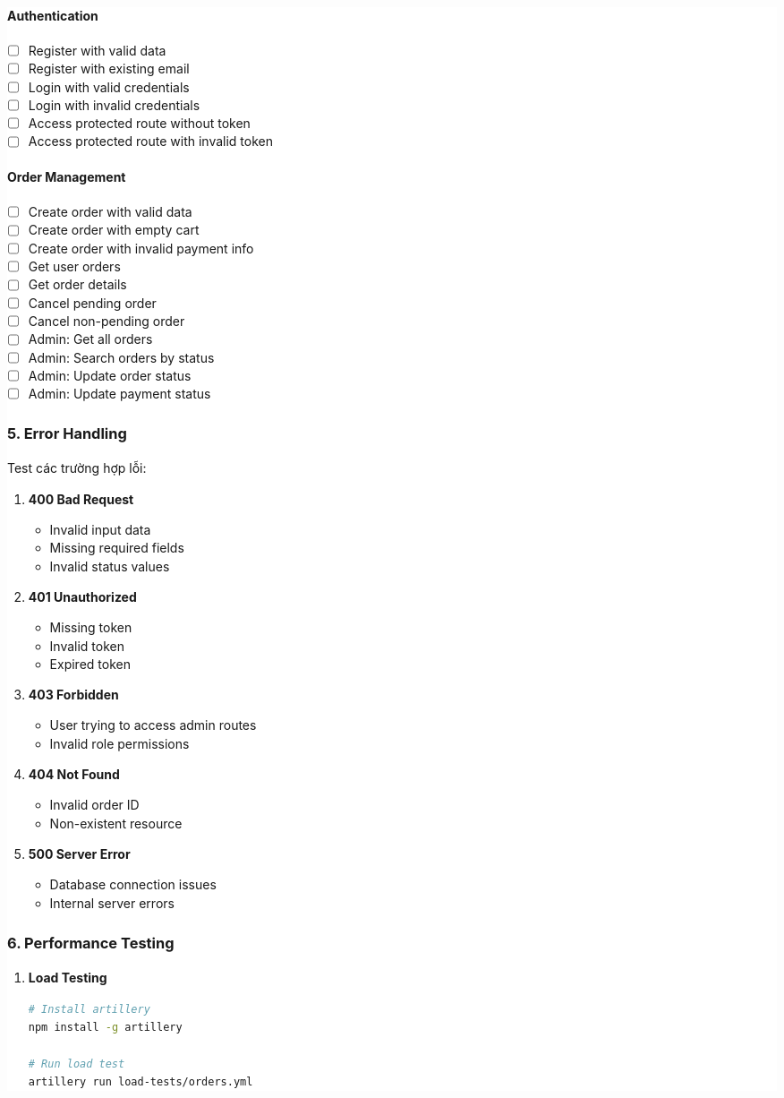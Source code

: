 #### Authentication
- [ ] Register with valid data
- [ ] Register with existing email
- [ ] Login with valid credentials
- [ ] Login with invalid credentials
- [ ] Access protected route without token
- [ ] Access protected route with invalid token

#### Order Management
- [ ] Create order with valid data
- [ ] Create order with empty cart
- [ ] Create order with invalid payment info
- [ ] Get user orders
- [ ] Get order details
- [ ] Cancel pending order
- [ ] Cancel non-pending order
- [ ] Admin: Get all orders
- [ ] Admin: Search orders by status
- [ ] Admin: Update order status
- [ ] Admin: Update payment status

### 5. Error Handling
Test các trường hợp lỗi:
1. **400 Bad Request**
   - Invalid input data
   - Missing required fields
   - Invalid status values

2. **401 Unauthorized**
   - Missing token
   - Invalid token
   - Expired token

3. **403 Forbidden**
   - User trying to access admin routes
   - Invalid role permissions

4. **404 Not Found**
   - Invalid order ID
   - Non-existent resource

5. **500 Server Error**
   - Database connection issues
   - Internal server errors

### 6. Performance Testing
1. **Load Testing**
   ```bash
   # Install artillery
   npm install -g artillery

   # Run load test
   artillery run load-tests/orders.yml
   ```
